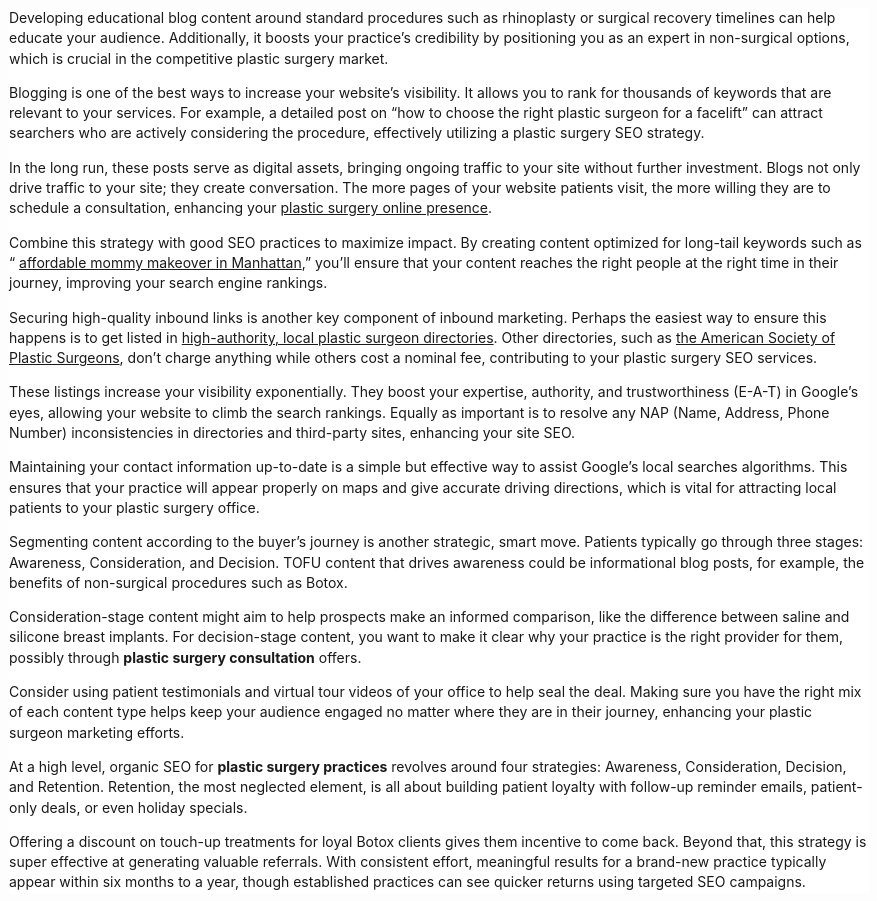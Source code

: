 Developing educational blog content around standard procedures such as rhinoplasty or surgical recovery timelines can help educate your audience. Additionally, it boosts your practice’s credibility by positioning you as an expert in non-surgical options, which is crucial in the competitive plastic surgery market.

Blogging is one of the best ways to increase your website’s visibility. It allows you to rank for thousands of keywords that are relevant to your services. For example, a detailed post on “how to choose the right plastic surgeon for a facelift” can attract searchers who are actively considering the procedure, effectively utilizing a plastic surgery SEO strategy.

In the long run, these posts serve as digital assets, bringing ongoing traffic to your site without further investment. Blogs not only drive traffic to your site; they create conversation. The more pages of your website patients visit, the more willing they are to schedule a consultation, enhancing your [plastic surgery online presence](https://www.inboundmedic.com/blog/plastic-surgery-social-media-marketing/).

Combine this strategy with good SEO practices to maximize impact. By creating content optimized for long-tail keywords such as “ [affordable mommy makeover in Manhattan](https://www.inboundmedic.com/blog/mommy-makeover-marketing-for-plastic-surgeons/),” you’ll ensure that your content reaches the right people at the right time in their journey, improving your search engine rankings.

Securing high-quality inbound links is another key component of inbound marketing. Perhaps the easiest way to ensure this happens is to get listed in [high-authority, local plastic surgeon directories](https://www.bodybyravi.com/). Other directories, such as [the American Society of Plastic Surgeons](https://blog.hubspot.com/marketing/youtube-seo), don’t charge anything while others cost a nominal fee, contributing to your plastic surgery SEO services.

These listings increase your visibility exponentially. They boost your expertise, authority, and trustworthiness (E-A-T) in Google’s eyes, allowing your website to climb the search rankings. Equally as important is to resolve any NAP (Name, Address, Phone Number) inconsistencies in directories and third-party sites, enhancing your site SEO.

Maintaining your contact information up-to-date is a simple but effective way to assist Google’s local searches algorithms. This ensures that your practice will appear properly on maps and give accurate driving directions, which is vital for attracting local patients to your plastic surgery office.

Segmenting content according to the buyer’s journey is another strategic, smart move. Patients typically go through three stages: Awareness, Consideration, and Decision. TOFU content that drives awareness could be informational blog posts, for example, the benefits of non-surgical procedures such as Botox.

Consideration-stage content might aim to help prospects make an informed comparison, like the difference between saline and silicone breast implants. For decision-stage content, you want to make it clear why your practice is the right provider for them, possibly through **plastic surgery consultation** offers.

Consider using patient testimonials and virtual tour videos of your office to help seal the deal. Making sure you have the right mix of each content type helps keep your audience engaged no matter where they are in their journey, enhancing your plastic surgeon marketing efforts.

At a high level, organic SEO for **plastic surgery practices** revolves around four strategies: Awareness, Consideration, Decision, and Retention. Retention, the most neglected element, is all about building patient loyalty with follow-up reminder emails, patient-only deals, or even holiday specials.

Offering a discount on touch-up treatments for loyal Botox clients gives them incentive to come back. Beyond that, this strategy is super effective at generating valuable referrals. With consistent effort, meaningful results for a brand-new practice typically appear within six months to a year, though established practices can see quicker returns using targeted SEO campaigns.
